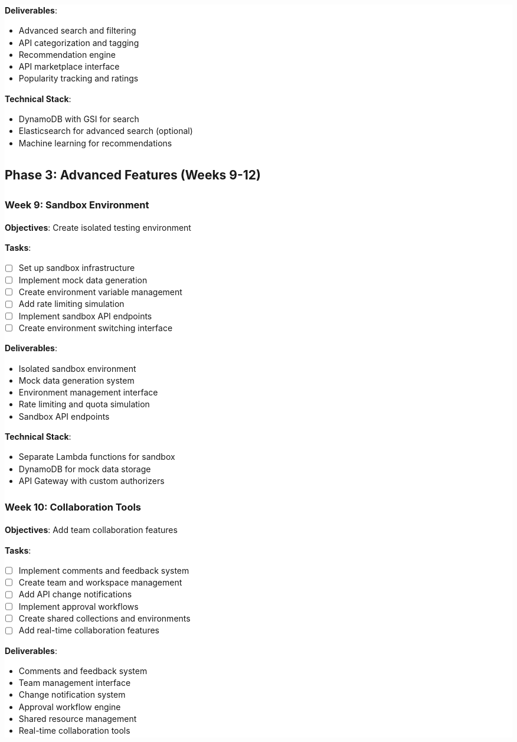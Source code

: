 **Deliverables**:
- Advanced search and filtering
- API categorization and tagging
- Recommendation engine
- API marketplace interface
- Popularity tracking and ratings

**Technical Stack**:
- DynamoDB with GSI for search
- Elasticsearch for advanced search (optional)
- Machine learning for recommendations

## Phase 3: Advanced Features (Weeks 9-12)

### Week 9: Sandbox Environment
**Objectives**: Create isolated testing environment

**Tasks**:
- [ ] Set up sandbox infrastructure
- [ ] Implement mock data generation
- [ ] Create environment variable management
- [ ] Add rate limiting simulation
- [ ] Implement sandbox API endpoints
- [ ] Create environment switching interface

**Deliverables**:
- Isolated sandbox environment
- Mock data generation system
- Environment management interface
- Rate limiting and quota simulation
- Sandbox API endpoints

**Technical Stack**:
- Separate Lambda functions for sandbox
- DynamoDB for mock data storage
- API Gateway with custom authorizers

### Week 10: Collaboration Tools
**Objectives**: Add team collaboration features

**Tasks**:
- [ ] Implement comments and feedback system
- [ ] Create team and workspace management
- [ ] Add API change notifications
- [ ] Implement approval workflows
- [ ] Create shared collections and environments
- [ ] Add real-time collaboration features

**Deliverables**:
- Comments and feedback system
- Team management interface
- Change notification system
- Approval workflow engine
- Shared resource management
- Real-time collaboration tools
